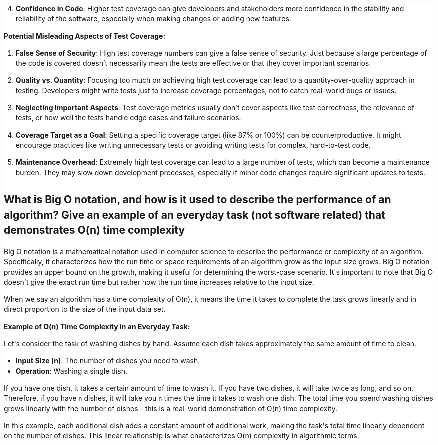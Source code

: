 4. **Confidence in Code**: Higher test coverage can give developers and stakeholders more confidence in the stability and reliability of the software, especially when making changes or adding new features.

**Potential Misleading Aspects of Test Coverage:**

1. **False Sense of Security**: High test coverage numbers can give a false sense of security. Just because a large percentage of the code is covered doesn’t necessarily mean the tests are effective or that they cover important scenarios.

2. **Quality vs. Quantity**: Focusing too much on achieving high test coverage can lead to a quantity-over-quality approach in testing. Developers might write tests just to increase coverage percentages, not to catch real-world bugs or issues.

3. **Neglecting Important Aspects**: Test coverage metrics usually don’t cover aspects like test correctness, the relevance of tests, or how well the tests handle edge cases and failure scenarios.

4. **Coverage Target as a Goal**: Setting a specific coverage target (like 87% or 100%) can be counterproductive. It might encourage practices like writing unnecessary tests or avoiding writing tests for complex, hard-to-test code.

5. **Maintenance Overhead**: Extremely high test coverage can lead to a large number of tests, which can become a maintenance burden. They may slow down development processes, especially if minor code changes require significant updates to tests.

## What is Big O notation, and how is it used to describe the performance of an algorithm? Give an example of an everyday task (not software related) that demonstrates O(n) time complexity

Big O notation is a mathematical notation used in computer science to describe the performance or complexity of an algorithm. Specifically, it characterizes how the run time or space requirements of an algorithm grow as the input size grows. Big O notation provides an upper bound on the growth, making it useful for determining the worst-case scenario. It's important to note that Big O doesn't give the exact run time but rather how the run time increases relative to the input size.

When we say an algorithm has a time complexity of O(n), it means the time it takes to complete the task grows linearly and in direct proportion to the size of the input data set.

**Example of O(n) Time Complexity in an Everyday Task:**

Let's consider the task of washing dishes by hand. Assume each dish takes approximately the same amount of time to clean.

- **Input Size (n)**: The number of dishes you need to wash.
- **Operation**: Washing a single dish.

If you have one dish, it takes a certain amount of time to wash it. If you have two dishes, it will take twice as long, and so on. Therefore, if you have `n` dishes, it will take you `n` times the time it takes to wash one dish. The total time you spend washing dishes grows linearly with the number of dishes - this is a real-world demonstration of O(n) time complexity.

In this example, each additional dish adds a constant amount of additional work, making the task's total time linearly dependent on the number of dishes. This linear relationship is what characterizes O(n) complexity in algorithmic terms.